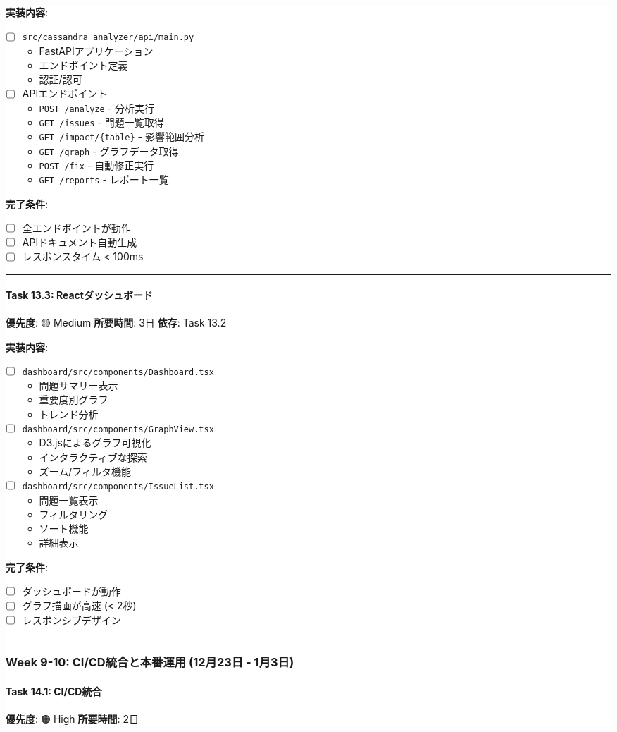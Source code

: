 **実装内容**:
- [ ] `src/cassandra_analyzer/api/main.py`
  - FastAPIアプリケーション
  - エンドポイント定義
  - 認証/認可
- [ ] APIエンドポイント
  - `POST /analyze` - 分析実行
  - `GET /issues` - 問題一覧取得
  - `GET /impact/{table}` - 影響範囲分析
  - `GET /graph` - グラフデータ取得
  - `POST /fix` - 自動修正実行
  - `GET /reports` - レポート一覧

**完了条件**:
- [ ] 全エンドポイントが動作
- [ ] APIドキュメント自動生成
- [ ] レスポンスタイム < 100ms

---

#### Task 13.3: Reactダッシュボード
**優先度**: 🟡 Medium
**所要時間**: 3日
**依存**: Task 13.2

**実装内容**:
- [ ] `dashboard/src/components/Dashboard.tsx`
  - 問題サマリー表示
  - 重要度別グラフ
  - トレンド分析
- [ ] `dashboard/src/components/GraphView.tsx`
  - D3.jsによるグラフ可視化
  - インタラクティブな探索
  - ズーム/フィルタ機能
- [ ] `dashboard/src/components/IssueList.tsx`
  - 問題一覧表示
  - フィルタリング
  - ソート機能
  - 詳細表示

**完了条件**:
- [ ] ダッシュボードが動作
- [ ] グラフ描画が高速 (< 2秒)
- [ ] レスポンシブデザイン

---

### Week 9-10: CI/CD統合と本番運用 (12月23日 - 1月3日)

#### Task 14.1: CI/CD統合
**優先度**: 🟠 High
**所要時間**: 2日
